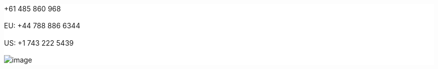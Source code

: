 +61 485 860 968</p><p>EU: +44 788 886 6344</p><p>US: +1 743 222 5439</p>
![image](https://github.com/user-attachments/assets/5138eb25-3d9d-483c-ae6c-2b10fd96d77e)
